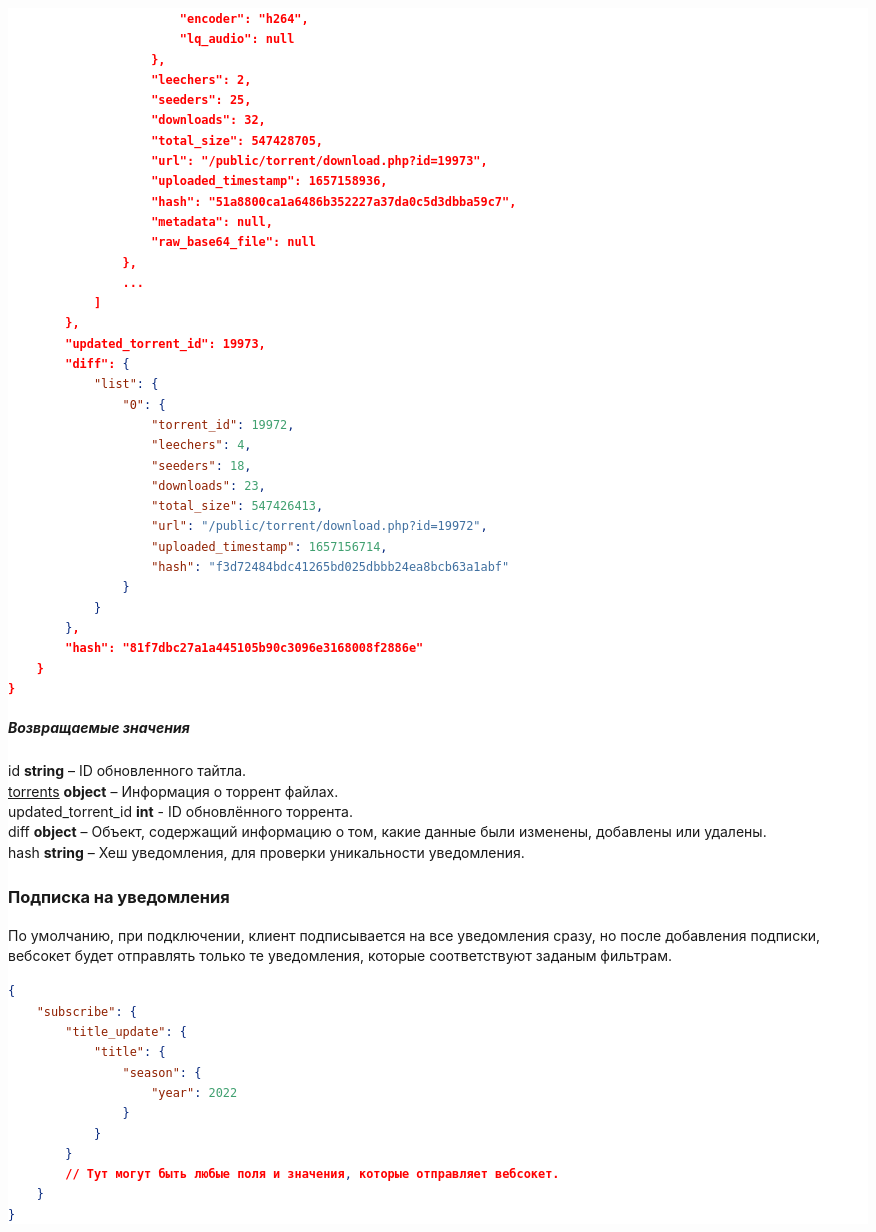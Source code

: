 ```json
                        "encoder": "h264",
                        "lq_audio": null
                    },
                    "leechers": 2,
                    "seeders": 25,
                    "downloads": 32,
                    "total_size": 547428705,
                    "url": "/public/torrent/download.php?id=19973",
                    "uploaded_timestamp": 1657158936,
                    "hash": "51a8800ca1a6486b352227a37da0c5d3dbba59c7",
                    "metadata": null,
                    "raw_base64_file": null
                },
                ...
            ]
        },
        "updated_torrent_id": 19973,
        "diff": {
            "list": {
                "0": {
                    "torrent_id": 19972,
                    "leechers": 4,
                    "seeders": 18,
                    "downloads": 23,
                    "total_size": 547426413,
                    "url": "/public/torrent/download.php?id=19972",
                    "uploaded_timestamp": 1657156714,
                    "hash": "f3d72484bdc41265bd025dbbb24ea8bcb63a1abf"
                }
            }
        },
        "hash": "81f7dbc27a1a445105b90c3096e3168008f2886e"
    }
}
```

##### Возвращаемые значения

id **string** – ID обновленного тайтла.  
[torrents](#torrents) **object** – Информация о торрент файлах.  
updated_torrent_id **int** - ID обновлённого торрента.  
diff **object** – Объект, содержащий информацию о том, какие данные были изменены, добавлены или удалены.  
hash **string** – Хеш уведомления, для проверки уникальности уведомления.

### Подписка на уведомления

По умолчанию, при подключении, клиент подписывается на все уведомления сразу, но после добавления подписки, вебсокет будет отправлять только те уведомления, которые соответствуют заданым фильтрам.

```json
{
    "subscribe": {
        "title_update": {
            "title": {
                "season": {
                    "year": 2022
                }
            }
        }
        // Тут могут быть любые поля и значения, которые отправляет вебсокет.
    }
}
```
